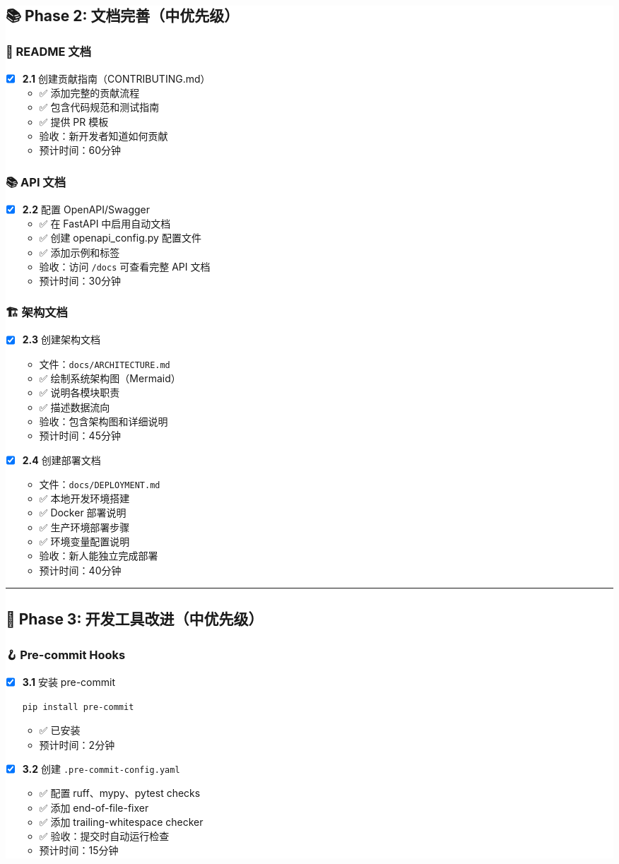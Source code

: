 ## 📚 Phase 2: 文档完善（中优先级）

### 📖 README 文档
- [x] **2.1** 创建贡献指南（CONTRIBUTING.md）
  - ✅ 添加完整的贡献流程
  - ✅ 包含代码规范和测试指南
  - ✅ 提供 PR 模板
  - 验收：新开发者知道如何贡献
  - 预计时间：60分钟

### 📚 API 文档
- [x] **2.2** 配置 OpenAPI/Swagger
  - ✅ 在 FastAPI 中启用自动文档
  - ✅ 创建 openapi_config.py 配置文件
  - ✅ 添加示例和标签
  - 验收：访问 `/docs` 可查看完整 API 文档
  - 预计时间：30分钟

### 🏗 架构文档
- [x] **2.3** 创建架构文档
  - 文件：`docs/ARCHITECTURE.md`
  - ✅ 绘制系统架构图（Mermaid）
  - ✅ 说明各模块职责
  - ✅ 描述数据流向
  - 验收：包含架构图和详细说明
  - 预计时间：45分钟

- [x] **2.4** 创建部署文档
  - 文件：`docs/DEPLOYMENT.md`
  - ✅ 本地开发环境搭建
  - ✅ Docker 部署说明
  - ✅ 生产环境部署步骤
  - ✅ 环境变量配置说明
  - 验收：新人能独立完成部署
  - 预计时间：40分钟

---

## 🔧 Phase 3: 开发工具改进（中优先级）

### 🪝 Pre-commit Hooks
- [x] **3.1** 安装 pre-commit
  ```bash
  pip install pre-commit
  ```
  - ✅ 已安装
  - 预计时间：2分钟

- [x] **3.2** 创建 `.pre-commit-config.yaml`
  - ✅ 配置 ruff、mypy、pytest checks
  - ✅ 添加 end-of-file-fixer
  - ✅ 添加 trailing-whitespace checker
  - ✅ 验收：提交时自动运行检查
  - 预计时间：15分钟
